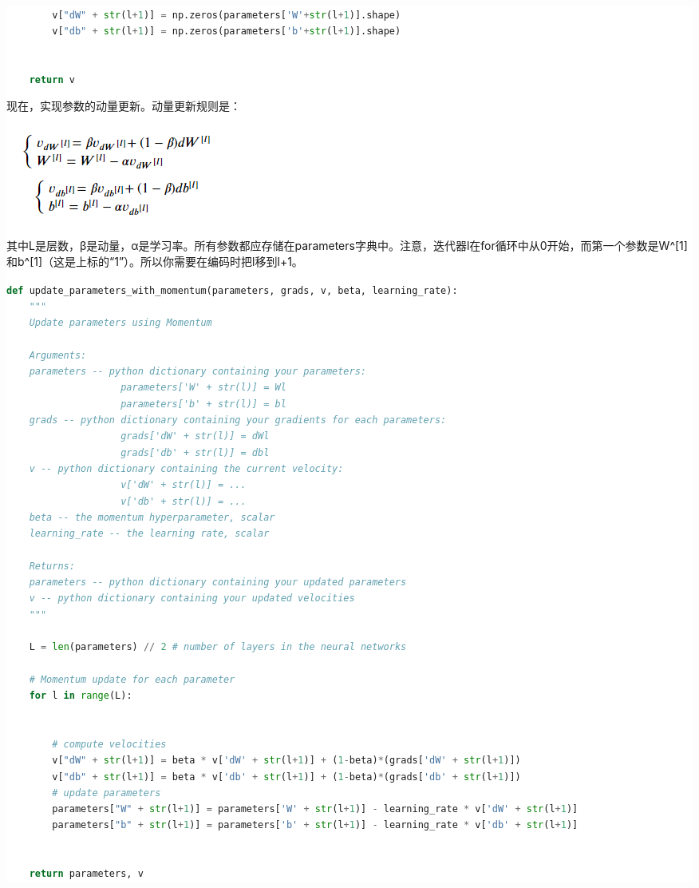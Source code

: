 ```python
        v["dW" + str(l+1)] = np.zeros(parameters['W'+str(l+1)].shape)
        v["db" + str(l+1)] = np.zeros(parameters['b'+str(l+1)].shape)
        
        
    return v
```

现在，实现参数的动量更新。动量更新规则是：

![](https://github.com/Qu-rixin/deeplearning.ai-notes/blob/master/02-Improving_Deep_Neural_Networks/week2/images/Momentum.PNG)

​		其中L是层数，β是动量，α是学习率。所有参数都应存储在parameters字典中。注意，迭代器l在for循环中从0开始，而第一个参数是W^[1]和b^[1]（这是上标的“1”）。所以你需要在编码时把l移到l+1。

```python
def update_parameters_with_momentum(parameters, grads, v, beta, learning_rate):
    """
    Update parameters using Momentum
    
    Arguments:
    parameters -- python dictionary containing your parameters:
                    parameters['W' + str(l)] = Wl
                    parameters['b' + str(l)] = bl
    grads -- python dictionary containing your gradients for each parameters:
                    grads['dW' + str(l)] = dWl
                    grads['db' + str(l)] = dbl
    v -- python dictionary containing the current velocity:
                    v['dW' + str(l)] = ...
                    v['db' + str(l)] = ...
    beta -- the momentum hyperparameter, scalar
    learning_rate -- the learning rate, scalar
    
    Returns:
    parameters -- python dictionary containing your updated parameters 
    v -- python dictionary containing your updated velocities
    """

    L = len(parameters) // 2 # number of layers in the neural networks
    
    # Momentum update for each parameter
    for l in range(L):
        
        
        # compute velocities
        v["dW" + str(l+1)] = beta * v['dW' + str(l+1)] + (1-beta)*(grads['dW' + str(l+1)])
        v["db" + str(l+1)] = beta * v['db' + str(l+1)] + (1-beta)*(grads['db' + str(l+1)])
        # update parameters
        parameters["W" + str(l+1)] = parameters['W' + str(l+1)] - learning_rate * v['dW' + str(l+1)]
        parameters["b" + str(l+1)] = parameters['b' + str(l+1)] - learning_rate * v['db' + str(l+1)]
        
        
    return parameters, v
```
